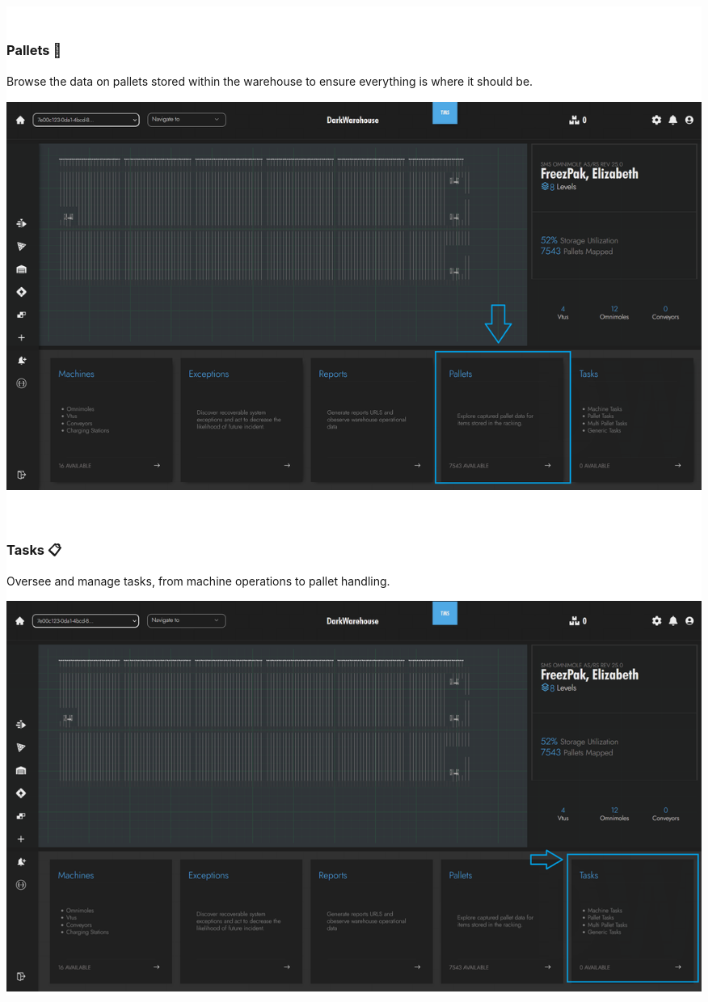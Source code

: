 <br/>

### Pallets 📌

Browse the data on pallets stored within the warehouse to ensure everything is where it should be.

![Pallets](assets/portal/portal-bottom-sheet-pallets.png "Pallets")

<br/>

### Tasks 📋

Oversee and manage tasks, from machine operations to pallet handling.

![Tasks](assets/portal/portal-bottom-sheet-tasks.png "Tasks")
